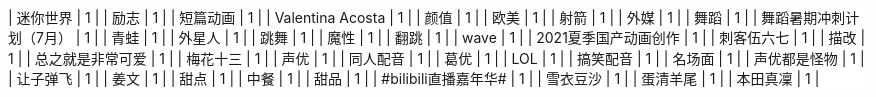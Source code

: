 | 迷你世界 | 1 |
| 励志 | 1 |
| 短篇动画 | 1 |
| Valentina Acosta | 1 |
| 颜值 | 1 |
| 欧美 | 1 |
| 射箭 | 1 |
| 外媒 | 1 |
| 舞蹈 | 1 |
| 舞蹈暑期冲刺计划（7月） | 1 |
| 青蛙 | 1 |
| 外星人 | 1 |
| 跳舞 | 1 |
| 魔性 | 1 |
| 翻跳 | 1 |
| wave | 1 |
| 2021夏季国产动画创作 | 1 |
| 刺客伍六七 | 1 |
| 描改 | 1 |
| 总之就是非常可爱 | 1 |
| 梅花十三 | 1 |
| 声优 | 1 |
| 同人配音 | 1 |
| 葛优 | 1 |
| LOL | 1 |
| 搞笑配音 | 1 |
| 名场面 | 1 |
| 声优都是怪物 | 1 |
| 让子弹飞 | 1 |
| 姜文 | 1 |
| 甜点 | 1 |
| 中餐 | 1 |
| 甜品 | 1 |
| #bilibili直播嘉年华# | 1 |
| 雪衣豆沙 | 1 |
| 蛋清羊尾 | 1 |
| 本田真凜 | 1 |